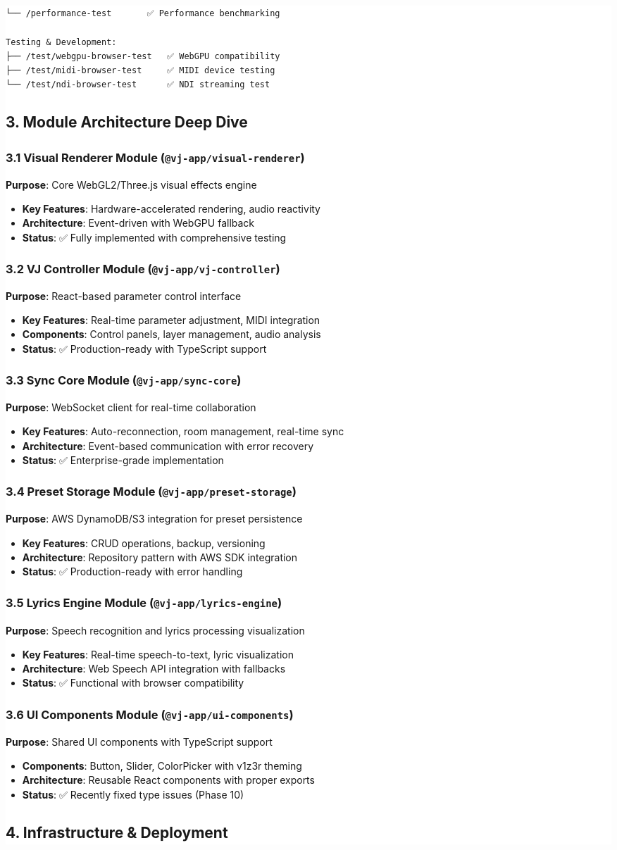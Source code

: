 ```
└── /performance-test       ✅ Performance benchmarking

Testing & Development:
├── /test/webgpu-browser-test   ✅ WebGPU compatibility
├── /test/midi-browser-test     ✅ MIDI device testing
└── /test/ndi-browser-test      ✅ NDI streaming test
```

## 3. Module Architecture Deep Dive

### 3.1 Visual Renderer Module (`@vj-app/visual-renderer`)
**Purpose**: Core WebGL2/Three.js visual effects engine
- **Key Features**: Hardware-accelerated rendering, audio reactivity
- **Architecture**: Event-driven with WebGPU fallback
- **Status**: ✅ Fully implemented with comprehensive testing

### 3.2 VJ Controller Module (`@vj-app/vj-controller`)
**Purpose**: React-based parameter control interface
- **Key Features**: Real-time parameter adjustment, MIDI integration
- **Components**: Control panels, layer management, audio analysis
- **Status**: ✅ Production-ready with TypeScript support

### 3.3 Sync Core Module (`@vj-app/sync-core`)
**Purpose**: WebSocket client for real-time collaboration
- **Key Features**: Auto-reconnection, room management, real-time sync
- **Architecture**: Event-based communication with error recovery
- **Status**: ✅ Enterprise-grade implementation

### 3.4 Preset Storage Module (`@vj-app/preset-storage`)
**Purpose**: AWS DynamoDB/S3 integration for preset persistence
- **Key Features**: CRUD operations, backup, versioning
- **Architecture**: Repository pattern with AWS SDK integration
- **Status**: ✅ Production-ready with error handling

### 3.5 Lyrics Engine Module (`@vj-app/lyrics-engine`)
**Purpose**: Speech recognition and lyrics processing visualization
- **Key Features**: Real-time speech-to-text, lyric visualization
- **Architecture**: Web Speech API integration with fallbacks
- **Status**: ✅ Functional with browser compatibility

### 3.6 UI Components Module (`@vj-app/ui-components`)
**Purpose**: Shared UI components with TypeScript support
- **Components**: Button, Slider, ColorPicker with v1z3r theming
- **Architecture**: Reusable React components with proper exports
- **Status**: ✅ Recently fixed type issues (Phase 10)

## 4. Infrastructure & Deployment
